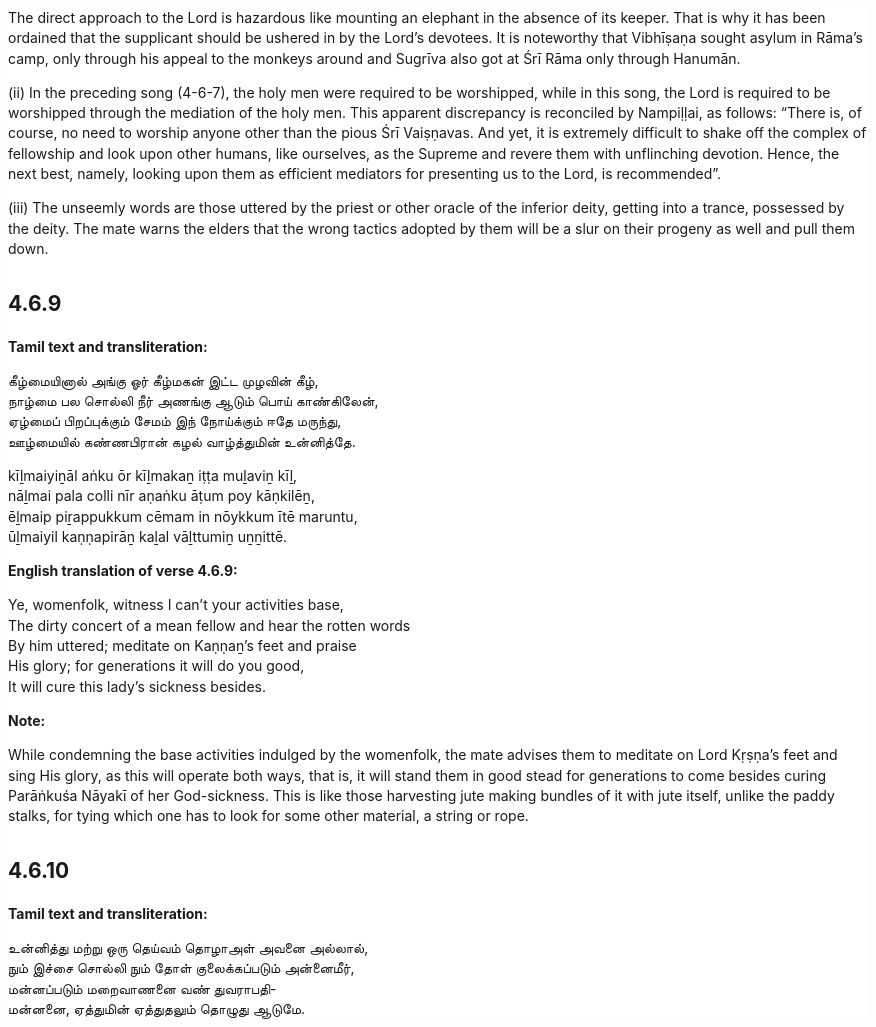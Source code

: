 The direct approach to the Lord is hazardous like mounting an elephant in the absence of its keeper. That is why it has been ordained that the supplicant should be ushered in by the Lord’s devotees. It is noteworthy that Vibhīṣaṇa sought asylum in Rāma’s camp, only through his appeal to the monkeys around and Sugrīva also got at Śrī Rāma only through Hanumān.

\(ii\) In the preceding song (4-6-7), the holy men were required to be worshipped, while in this song, the Lord is required to be worshipped through the mediation of the holy men. This apparent discrepancy is reconciled by Nampiḷḷai, as follows: “There is, of course, no need to worship anyone other than the pious Śrī Vaiṣṇavas. And yet, it is extremely difficult to shake off the complex of fellowship and look upon other humans, like ourselves, as the Supreme and revere them with unflinching devotion. Hence, the next best, namely, looking upon them as efficient mediators for presenting us to the Lord, is recommended”.

\(iii\) The unseemly words are those uttered by the priest or other oracle of the inferior deity, getting into a trance, possessed by the deity. The mate warns the elders that the wrong tactics adopted by them will be a slur on their progeny as well and pull them down.




## 4.6.9
**Tamil text and transliteration:**

கீழ்மையினால் அங்கு ஓர் கீழ்மகன் இட்ட முழவின் கீழ்,  
நாழ்மை பல சொல்லி நீர் அணங்கு ஆடும் பொய் காண்கிலேன்,  
ஏழ்மைப் பிறப்புக்கும் சேமம் இந் நோய்க்கும் ஈதே மருந்து,  
ஊழ்மையில் கண்ணபிரான் கழல் வாழ்த்துமின் உன்னித்தே.

kīḻmaiyiṉāl aṅku ōr kīḻmakaṉ iṭṭa muḻaviṉ kīḻ,  
nāḻmai pala colli nīr aṇaṅku āṭum poy kāṇkilēṉ,  
ēḻmaip piṟappukkum cēmam in nōykkum ītē maruntu,  
ūḻmaiyil kaṇṇapirāṉ kaḻal vāḻttumiṉ uṉṉittē.

**English translation of verse 4.6.9:**

Ye, womenfolk, witness I can’t your activities base,  
The dirty concert of a mean fellow and hear the rotten words  
By him uttered; meditate on Kaṇṇaṉ’s feet and praise  
His glory; for generations it will do you good,  
It will cure this lady’s sickness besides.

**Note:**

While condemning the base activities indulged by the womenfolk, the mate advises them to meditate on Lord Kṛṣṇa’s feet and sing His glory, as this will operate both ways, that is, it will stand them in good stead for generations to come besides curing Parāṅkuśa Nāyakī of her God-sickness. This is like those harvesting jute making bundles of it with jute itself, unlike the paddy stalks, for tying which one has to look for some other material, a string or rope.




## 4.6.10
**Tamil text and transliteration:**

உன்னித்து மற்று ஒரு தெய்வம் தொழாஅள் அவனை அல்லால்,  
நும் இச்சை சொல்லி நும் தோள் குலைக்கப்படும் அன்னைமீர்,  
மன்னப்படும் மறைவாணனை வண் துவராபதி-  
மன்னனை, ஏத்துமின் ஏத்துதலும் தொழுது ஆடுமே.

